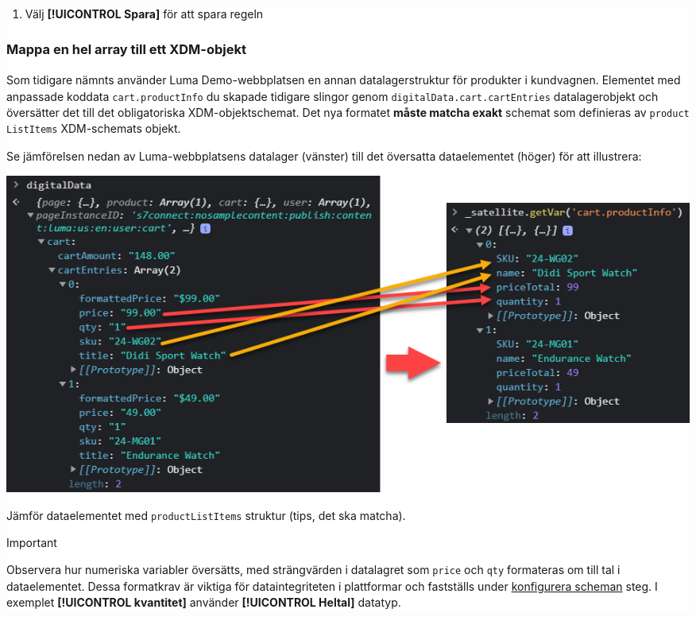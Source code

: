 1. Välj **[!UICONTROL Spara]** för att spara regeln




### Mappa en hel array till ett XDM-objekt

Som tidigare nämnts använder Luma Demo-webbplatsen en annan datalagerstruktur för produkter i kundvagnen. Elementet med anpassade koddata `cart.productInfo` du skapade tidigare slingor genom `digitalData.cart.cartEntries` datalagerobjekt och översätter det till det obligatoriska XDM-objektschemat. Det nya formatet **måste matcha exakt** schemat som definieras av `productListItems` XDM-schemats objekt.

Se jämförelsen nedan av Luma-webbplatsens datalager (vänster) till det översatta dataelementet (höger) för att illustrera:

![XDM-objektmatrisformat](assets/data-element-xdm-array.png)

Jämför dataelementet med `productListItems` struktur (tips, det ska matcha).

>[!IMPORTANT]
>
>Observera hur numeriska variabler översätts, med strängvärden i datalagret som `price` och `qty` formateras om till tal i dataelementet. Dessa formatkrav är viktiga för dataintegriteten i plattformar och fastställs under [konfigurera scheman](configure-schemas.md) steg. I exemplet **[!UICONTROL kvantitet]** använder **[!UICONTROL Heltal]** datatyp.